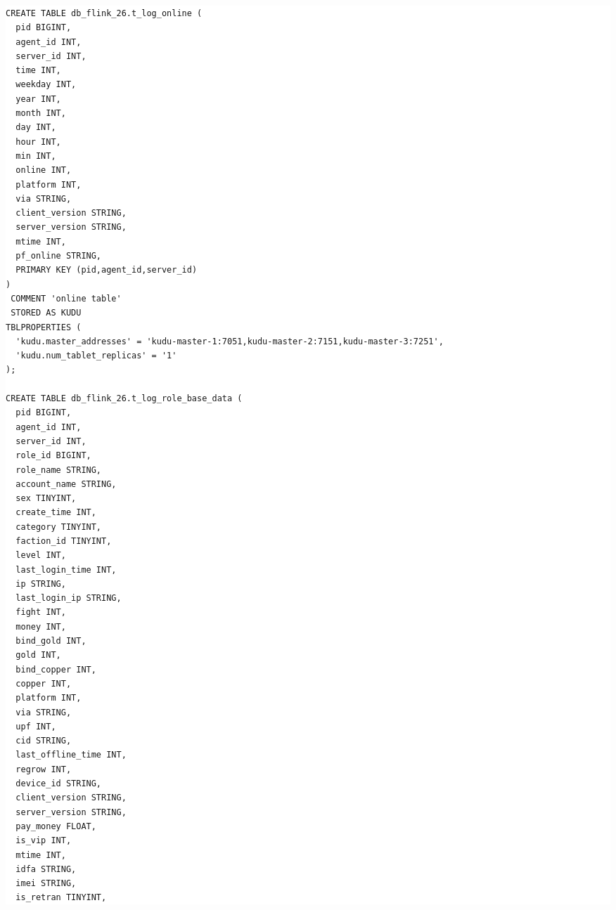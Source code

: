 ```
CREATE TABLE db_flink_26.t_log_online (
  pid BIGINT,
  agent_id INT,
  server_id INT,
  time INT,
  weekday INT,
  year INT,
  month INT,
  day INT,
  hour INT,
  min INT,
  online INT,
  platform INT,
  via STRING,
  client_version STRING,
  server_version STRING,
  mtime INT,
  pf_online STRING,
  PRIMARY KEY (pid,agent_id,server_id)
)
 COMMENT 'online table'
 STORED AS KUDU
TBLPROPERTIES (
  'kudu.master_addresses' = 'kudu-master-1:7051,kudu-master-2:7151,kudu-master-3:7251',
  'kudu.num_tablet_replicas' = '1'
);

CREATE TABLE db_flink_26.t_log_role_base_data (
  pid BIGINT,
  agent_id INT,
  server_id INT,
  role_id BIGINT,
  role_name STRING,
  account_name STRING,
  sex TINYINT,
  create_time INT,
  category TINYINT,
  faction_id TINYINT,
  level INT,
  last_login_time INT,
  ip STRING,
  last_login_ip STRING,
  fight INT,
  money INT,
  bind_gold INT,
  gold INT,
  bind_copper INT,
  copper INT,
  platform INT,
  via STRING,
  upf INT,
  cid STRING,
  last_offline_time INT,
  regrow INT,
  device_id STRING,
  client_version STRING,
  server_version STRING,
  pay_money FLOAT,
  is_vip INT,
  mtime INT,
  idfa STRING,
  imei STRING,
  is_retran TINYINT,
```